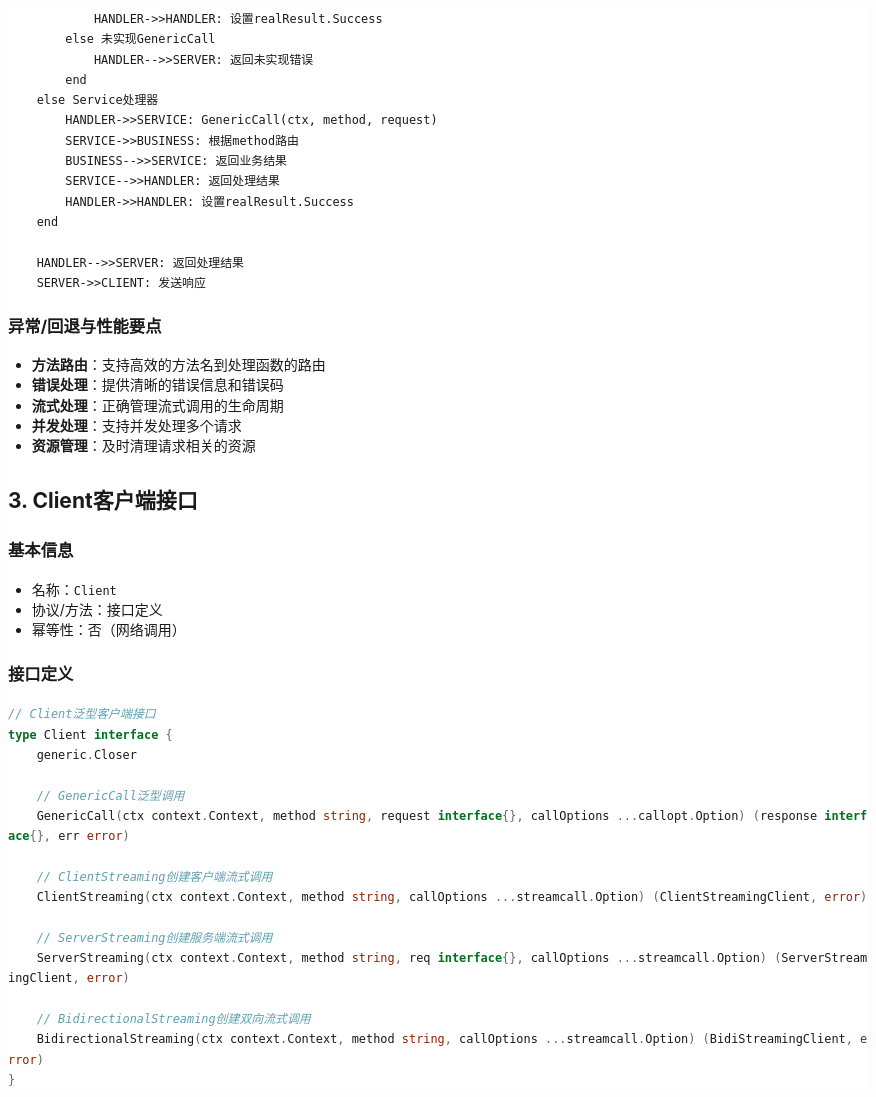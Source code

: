 ```mermaid
            HANDLER->>HANDLER: 设置realResult.Success
        else 未实现GenericCall
            HANDLER-->>SERVER: 返回未实现错误
        end
    else Service处理器
        HANDLER->>SERVICE: GenericCall(ctx, method, request)
        SERVICE->>BUSINESS: 根据method路由
        BUSINESS-->>SERVICE: 返回业务结果
        SERVICE-->>HANDLER: 返回处理结果
        HANDLER->>HANDLER: 设置realResult.Success
    end
    
    HANDLER-->>SERVER: 返回处理结果
    SERVER->>CLIENT: 发送响应
```

### 异常/回退与性能要点
- **方法路由**：支持高效的方法名到处理函数的路由
- **错误处理**：提供清晰的错误信息和错误码
- **流式处理**：正确管理流式调用的生命周期
- **并发处理**：支持并发处理多个请求
- **资源管理**：及时清理请求相关的资源

## 3. Client客户端接口

### 基本信息
- 名称：`Client`
- 协议/方法：接口定义
- 幂等性：否（网络调用）

### 接口定义
```go
// Client泛型客户端接口
type Client interface {
    generic.Closer
    
    // GenericCall泛型调用
    GenericCall(ctx context.Context, method string, request interface{}, callOptions ...callopt.Option) (response interface{}, err error)
    
    // ClientStreaming创建客户端流式调用
    ClientStreaming(ctx context.Context, method string, callOptions ...streamcall.Option) (ClientStreamingClient, error)
    
    // ServerStreaming创建服务端流式调用
    ServerStreaming(ctx context.Context, method string, req interface{}, callOptions ...streamcall.Option) (ServerStreamingClient, error)
    
    // BidirectionalStreaming创建双向流式调用
    BidirectionalStreaming(ctx context.Context, method string, callOptions ...streamcall.Option) (BidiStreamingClient, error)
}
```
